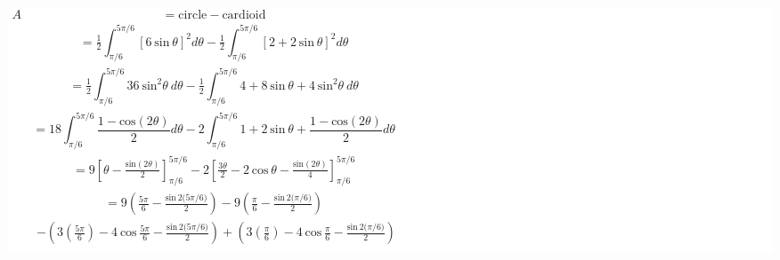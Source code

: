<math xmlns="http://www.w3.org/1998/Math/MathML"><mtable><mtr><mtd columnalign="right"><mi>A</mi></mtd><mtd columnalign="left"><mo>=</mo><mtext>circle</mtext><mo>−</mo><mtext>cardioid</mtext></mtd></mtr><mtr><mtd /><mtd columnalign="left"><mo>=</mo><mfrac><mn>1</mn><mn>2</mn></mfrac><mstyle displaystyle="true"><mrow><msubsup><mo stretchy="false">∫</mo><mrow><mrow><mi>π</mi><mtext>/</mtext><mn>6</mn></mrow></mrow><mrow><mrow><mrow><mn>5</mn><mi>π</mi></mrow><mtext>/</mtext><mn>6</mn></mrow></mrow></msubsup><mrow><msup><mrow><mrow><mo>[</mo><mrow><mn>6</mn><mspace width="0.2em" /><mtext>sin</mtext><mspace width="0.2em" /><mi>θ</mi></mrow><mo>]</mo></mrow></mrow><mn>2</mn></msup><mi>d</mi><mi>θ</mi></mrow></mrow></mstyle><mo>−</mo><mfrac><mn>1</mn><mn>2</mn></mfrac><mstyle displaystyle="true"><mrow><msubsup><mo stretchy="false">∫</mo><mrow><mrow><mi>π</mi><mtext>/</mtext><mn>6</mn></mrow></mrow><mrow><mrow><mrow><mn>5</mn><mi>π</mi></mrow><mtext>/</mtext><mn>6</mn></mrow></mrow></msubsup><mrow><msup><mrow><mrow><mo>[</mo><mrow><mn>2</mn><mo>+</mo><mn>2</mn><mspace width="0.2em" /><mtext>sin</mtext><mspace width="0.2em" /><mi>θ</mi></mrow><mo>]</mo></mrow></mrow><mn>2</mn></msup><mi>d</mi><mi>θ</mi></mrow></mrow></mstyle></mtd></mtr><mtr><mtd /><mtd columnalign="left"><mo>=</mo><mfrac><mn>1</mn><mn>2</mn></mfrac><mstyle displaystyle="true"><mrow><msubsup><mo stretchy="false">∫</mo><mrow><mrow><mi>π</mi><mtext>/</mtext><mn>6</mn></mrow></mrow><mrow><mrow><mrow><mn>5</mn><mi>π</mi></mrow><mtext>/</mtext><mn>6</mn></mrow></mrow></msubsup><mrow><mn>36</mn><mspace width="0.2em" /><msup><mrow><mtext>sin</mtext></mrow><mn>2</mn></msup><mi>θ</mi><mspace width="0.2em" /><mi>d</mi><mi>θ</mi></mrow></mrow></mstyle><mo>−</mo><mfrac><mn>1</mn><mn>2</mn></mfrac><mstyle displaystyle="true"><mrow><msubsup><mo stretchy="false">∫</mo><mrow><mrow><mi>π</mi><mtext>/</mtext><mn>6</mn></mrow></mrow><mrow><mrow><mrow><mn>5</mn><mi>π</mi></mrow><mtext>/</mtext><mn>6</mn></mrow></mrow></msubsup><mrow><mn>4</mn><mo>+</mo><mn>8</mn><mspace width="0.2em" /><mtext>sin</mtext><mspace width="0.2em" /><mi>θ</mi><mo>+</mo><mn>4</mn><mspace width="0.2em" /><msup><mrow><mtext>sin</mtext></mrow><mn>2</mn></msup><mi>θ</mi><mspace width="0.2em" /><mi>d</mi><mi>θ</mi></mrow></mrow></mstyle></mtd></mtr><mtr><mtd /><mtd columnalign="left"><mo>=</mo><mn>18</mn><mstyle displaystyle="true"><mrow><msubsup><mo stretchy="false">∫</mo><mrow><mrow><mi>π</mi><mtext>/</mtext><mn>6</mn></mrow></mrow><mrow><mrow><mrow><mn>5</mn><mi>π</mi></mrow><mtext>/</mtext><mn>6</mn></mrow></mrow></msubsup><mrow><mfrac><mrow><mn>1</mn><mo>−</mo><mtext>cos</mtext><mrow><mo>(</mo><mrow><mn>2</mn><mi>θ</mi></mrow><mo>)</mo></mrow></mrow><mn>2</mn></mfrac><mi>d</mi><mi>θ</mi></mrow></mrow></mstyle><mo>−</mo><mn>2</mn><mstyle displaystyle="true"><mrow><msubsup><mo stretchy="false">∫</mo><mrow><mrow><mi>π</mi><mtext>/</mtext><mn>6</mn></mrow></mrow><mrow><mrow><mrow><mn>5</mn><mi>π</mi></mrow><mtext>/</mtext><mn>6</mn></mrow></mrow></msubsup><mrow><mn>1</mn><mo>+</mo><mn>2</mn><mspace width="0.2em" /><mtext>sin</mtext><mspace width="0.2em" /><mi>θ</mi><mo>+</mo><mfrac><mrow><mn>1</mn><mo>−</mo><mtext>cos</mtext><mrow><mo>(</mo><mrow><mn>2</mn><mi>θ</mi></mrow><mo>)</mo></mrow></mrow><mn>2</mn></mfrac><mi>d</mi><mi>θ</mi></mrow></mrow></mstyle></mtd></mtr><mtr><mtd /><mtd columnalign="left"><mo>=</mo><mn>9</mn><msubsup><mrow><mo>[</mo><mrow><mi>θ</mi><mo>−</mo><mfrac><mrow><mtext>sin</mtext><mrow><mo>(</mo><mrow><mn>2</mn><mi>θ</mi></mrow><mo>)</mo></mrow></mrow><mn>2</mn></mfrac></mrow><mo>]</mo></mrow><mrow><mi>π</mi><mtext>/</mtext><mn>6</mn></mrow><mrow><mn>5</mn><mi>π</mi><mtext>/</mtext><mn>6</mn></mrow></msubsup><mo>−</mo><mn>2</mn><msubsup><mrow><mo>[</mo><mrow><mfrac><mrow><mn>3</mn><mi>θ</mi></mrow><mn>2</mn></mfrac><mo>−</mo><mn>2</mn><mspace width="0.2em" /><mtext>cos</mtext><mspace width="0.2em" /><mi>θ</mi><mo>−</mo><mfrac><mrow><mtext>sin</mtext><mrow><mo>(</mo><mrow><mn>2</mn><mi>θ</mi></mrow><mo>)</mo></mrow></mrow><mn>4</mn></mfrac></mrow><mo>]</mo></mrow><mrow><mi>π</mi><mtext>/</mtext><mn>6</mn></mrow><mrow><mn>5</mn><mi>π</mi><mtext>/</mtext><mn>6</mn></mrow></msubsup></mtd></mtr><mtr><mtd /><mtd columnalign="left"><mo>=</mo><mn>9</mn><mrow><mo>(</mo><mrow><mfrac><mrow><mn>5</mn><mi>π</mi></mrow><mn>6</mn></mfrac><mo>−</mo><mfrac><mrow><mtext>sin</mtext><mspace width="0.2em" /><mn>2</mn><mo stretchy="false">(</mo><mn>5</mn><mi>π</mi><mtext>/</mtext><mn>6</mn><mo stretchy="false">)</mo></mrow><mn>2</mn></mfrac></mrow><mo>)</mo></mrow><mo>−</mo><mn>9</mn><mrow><mo>(</mo><mrow><mfrac><mi>π</mi><mn>6</mn></mfrac><mo>−</mo><mfrac><mrow><mtext>sin</mtext><mspace width="0.2em" /><mn>2</mn><mo stretchy="false">(</mo><mi>π</mi><mtext>/</mtext><mn>6</mn><mo stretchy="false">)</mo></mrow><mn>2</mn></mfrac></mrow><mo>)</mo></mrow></mtd></mtr><mtr><mtd /><mtd columnalign="left"><mspace width="0.4em" /><mtext>−</mtext><mrow><mo>(</mo><mrow><mn>3</mn><mrow><mo>(</mo><mrow><mfrac><mrow><mn>5</mn><mi>π</mi></mrow><mn>6</mn></mfrac></mrow><mo>)</mo></mrow><mo>−</mo><mn>4</mn><mspace width="0.2em" /><mtext>cos</mtext><mspace width="0.2em" /><mfrac><mrow><mn>5</mn><mi>π</mi></mrow><mn>6</mn></mfrac><mo>−</mo><mfrac><mrow><mtext>sin</mtext><mspace width="0.2em" /><mn>2</mn><mo stretchy="false">(</mo><mn>5</mn><mi>π</mi><mtext>/</mtext><mn>6</mn><mo stretchy="false">)</mo></mrow><mn>2</mn></mfrac></mrow><mo>)</mo></mrow><mo>+</mo><mrow><mo>(</mo><mrow><mn>3</mn><mrow><mo>(</mo><mrow><mfrac><mi>π</mi><mn>6</mn></mfrac></mrow><mo>)</mo></mrow><mo>−</mo><mn>4</mn><mspace width="0.2em" /><mtext>cos</mtext><mspace width="0.2em" /><mfrac><mi>π</mi><mn>6</mn></mfrac><mo>−</mo><mfrac><mrow><mtext>sin</mtext><mspace width="0.2em" /><mn>2</mn><mo stretchy="false">(</mo><mi>π</mi><mtext>/</mtext><mn>6</mn><mo stretchy="false">)</mo></mrow><mn>2</mn></mfrac></mrow><mo>)</mo></mrow></mtd></mtr><mtr><mtd />